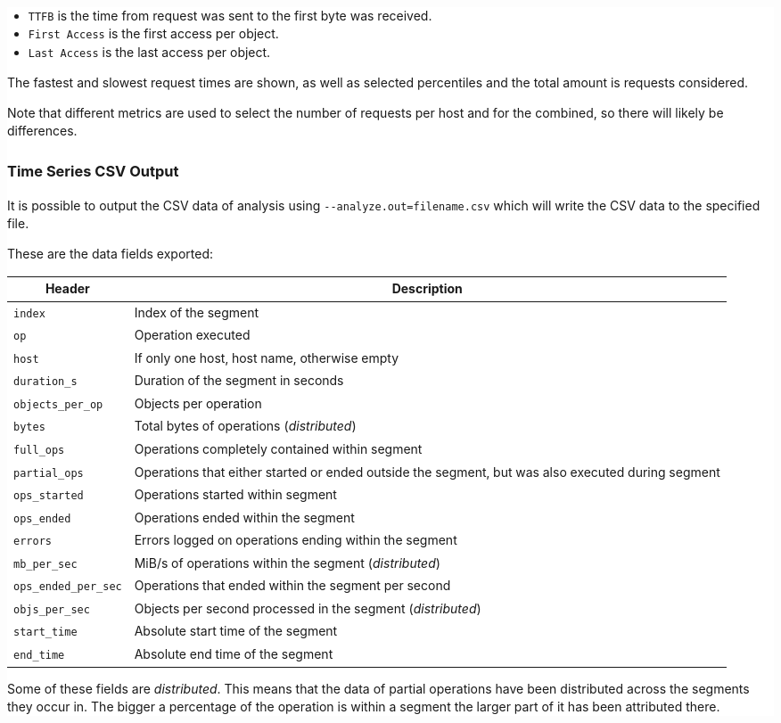* `TTFB` is the time from request was sent to the first byte was received.
* `First Access` is the first access per object.
* `Last Access` is the last access per object.

The fastest and slowest request times are shown, as well as selected 
percentiles and the total amount is requests considered.

Note that different metrics are used to select the number of requests per host and for the combined, 
so there will likely be differences.

### Time Series CSV Output

It is possible to output the CSV data of analysis using `--analyze.out=filename.csv` 
which will write the CSV data to the specified file.

These are the data fields exported:

| Header              | Description                                                                                       |
|---------------------|---------------------------------------------------------------------------------------------------|
| `index`             | Index of the segment                                                                              |
| `op`                | Operation executed                                                                                |
| `host`              | If only one host, host name, otherwise empty                                                      |
| `duration_s`        | Duration of the segment in seconds                                                                |
| `objects_per_op`    | Objects per operation                                                                             |
| `bytes`             | Total bytes of operations (*distributed*)                                                         |
| `full_ops`          | Operations completely contained within segment                                                    |
| `partial_ops`       | Operations that either started or ended outside the segment, but was also executed during segment |
| `ops_started`       | Operations started within segment                                                                 |
| `ops_ended`         | Operations ended within the segment                                                               |
| `errors`            | Errors logged on operations ending within the segment                                             |
| `mb_per_sec`        | MiB/s of operations within the segment (*distributed*)                                            |
| `ops_ended_per_sec` | Operations that ended within the segment per second                                               |
| `objs_per_sec`      | Objects per second processed in the segment (*distributed*)                                       |
| `start_time`        | Absolute start time of the segment                                                                |
| `end_time`          | Absolute end time of the segment                                                                  |

Some of these fields are *distributed*. 
This means that the data of partial operations have been distributed across the segments they occur in. 
The bigger a percentage of the operation is within a segment the larger part of it has been attributed there.
